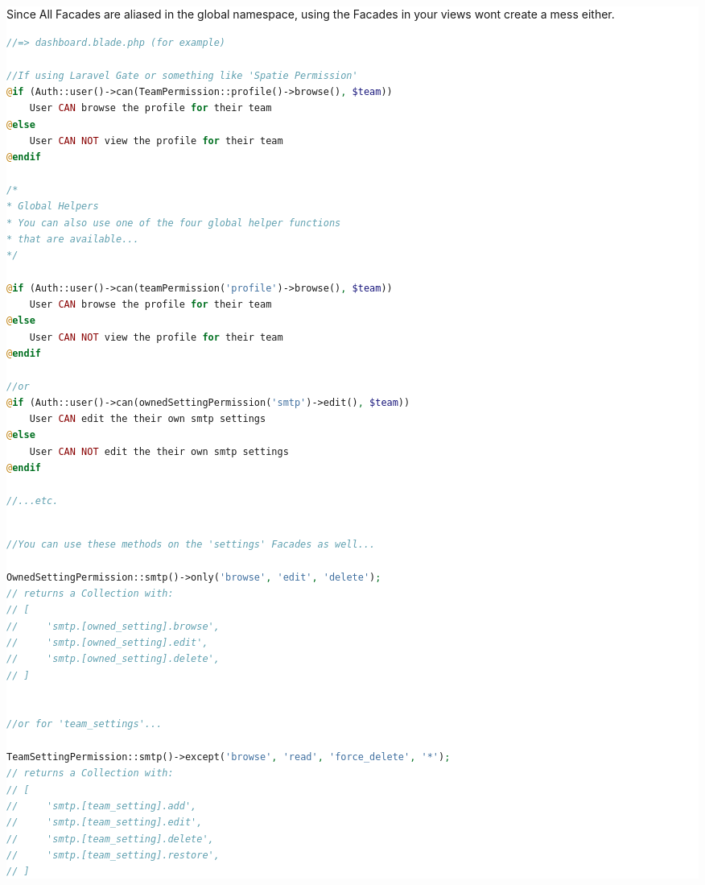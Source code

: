 
Since All Facades are aliased in the global namespace, using the Facades in your views wont create a mess either.
```php
//=> dashboard.blade.php (for example)

//If using Laravel Gate or something like 'Spatie Permission' 
@if (Auth::user()->can(TeamPermission::profile()->browse(), $team))
    User CAN browse the profile for their team
@else
    User CAN NOT view the profile for their team
@endif

/* 
* Global Helpers
* You can also use one of the four global helper functions
* that are available... 
*/

@if (Auth::user()->can(teamPermission('profile')->browse(), $team))
    User CAN browse the profile for their team
@else
    User CAN NOT view the profile for their team
@endif

//or
@if (Auth::user()->can(ownedSettingPermission('smtp')->edit(), $team))
    User CAN edit the their own smtp settings
@else
    User CAN NOT edit the their own smtp settings
@endif

//...etc.
```

```php

//You can use these methods on the 'settings' Facades as well...

OwnedSettingPermission::smtp()->only('browse', 'edit', 'delete');
// returns a Collection with:
// [
//     'smtp.[owned_setting].browse',
//     'smtp.[owned_setting].edit',
//     'smtp.[owned_setting].delete',
// ]


//or for 'team_settings'...

TeamSettingPermission::smtp()->except('browse', 'read', 'force_delete', '*');
// returns a Collection with:
// [
//     'smtp.[team_setting].add',
//     'smtp.[team_setting].edit',
//     'smtp.[team_setting].delete',
//     'smtp.[team_setting].restore',
// ]
```

